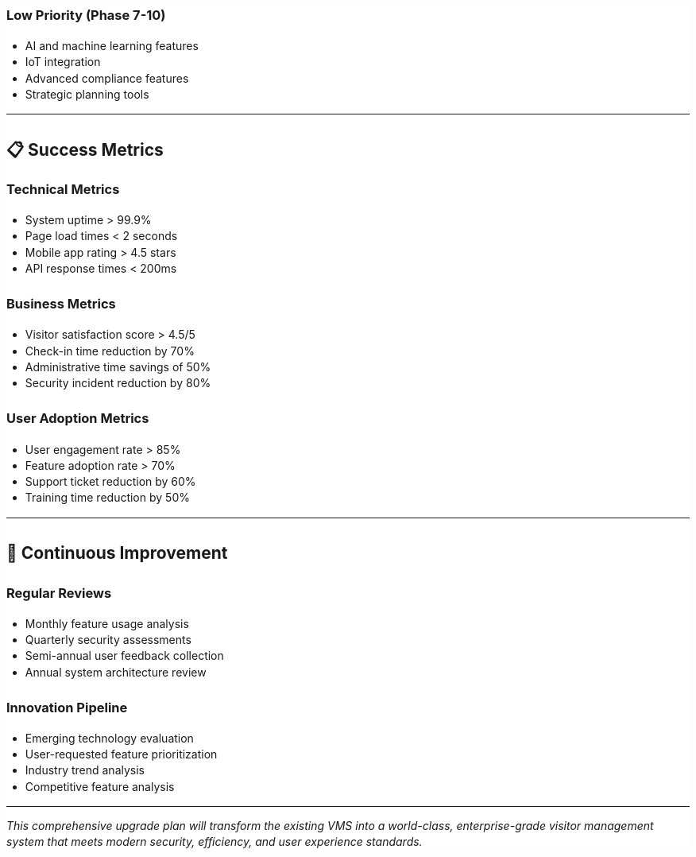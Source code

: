 ### Low Priority (Phase 7-10)
- AI and machine learning features
- IoT integration
- Advanced compliance features
- Strategic planning tools

---

## 📋 Success Metrics

### Technical Metrics
- System uptime > 99.9%
- Page load times < 2 seconds
- Mobile app rating > 4.5 stars
- API response times < 200ms

### Business Metrics
- Visitor satisfaction score > 4.5/5
- Check-in time reduction by 70%
- Administrative time savings of 50%
- Security incident reduction by 80%

### User Adoption Metrics
- User engagement rate > 85%
- Feature adoption rate > 70%
- Support ticket reduction by 60%
- Training time reduction by 50%

---

## 🔄 Continuous Improvement

### Regular Reviews
- Monthly feature usage analysis
- Quarterly security assessments
- Semi-annual user feedback collection
- Annual system architecture review

### Innovation Pipeline
- Emerging technology evaluation
- User-requested feature prioritization
- Industry trend analysis
- Competitive feature analysis

---

*This comprehensive upgrade plan will transform the existing VMS into a world-class, enterprise-grade visitor management system that meets modern security, efficiency, and user experience standards.*